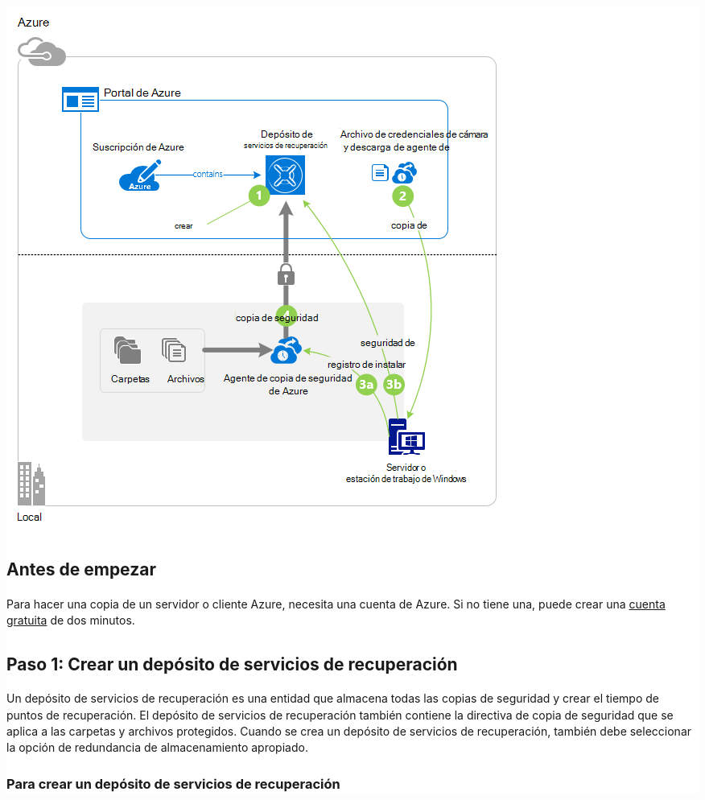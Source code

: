 ![Pasos del proceso de copia de seguridad](./media/backup-configure-vault/initial-backup-process.png)


## <a name="before-you-start"></a>Antes de empezar
Para hacer una copia de un servidor o cliente Azure, necesita una cuenta de Azure. Si no tiene una, puede crear una [cuenta gratuita](https://azure.microsoft.com/free/) de dos minutos.

## <a name="step-1-create-a-recovery-services-vault"></a>Paso 1: Crear un depósito de servicios de recuperación

Un depósito de servicios de recuperación es una entidad que almacena todas las copias de seguridad y crear el tiempo de puntos de recuperación. El depósito de servicios de recuperación también contiene la directiva de copia de seguridad que se aplica a las carpetas y archivos protegidos. Cuando se crea un depósito de servicios de recuperación, también debe seleccionar la opción de redundancia de almacenamiento apropiado.

### <a name="to-create-a-recovery-services-vault"></a>Para crear un depósito de servicios de recuperación
